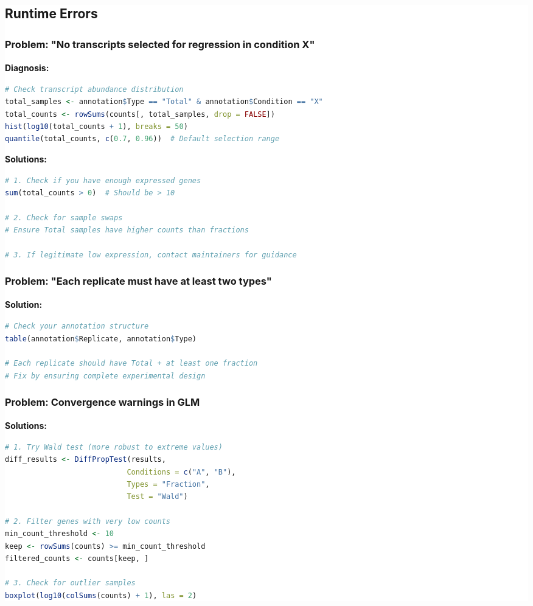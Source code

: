## Runtime Errors

### Problem: "No transcripts selected for regression in condition X"

**Diagnosis:**
```r
# Check transcript abundance distribution
total_samples <- annotation$Type == "Total" & annotation$Condition == "X"
total_counts <- rowSums(counts[, total_samples, drop = FALSE])
hist(log10(total_counts + 1), breaks = 50)
quantile(total_counts, c(0.7, 0.96))  # Default selection range
```

**Solutions:**
```r
# 1. Check if you have enough expressed genes
sum(total_counts > 0)  # Should be > 10

# 2. Check for sample swaps
# Ensure Total samples have higher counts than fractions

# 3. If legitimate low expression, contact maintainers for guidance
```

### Problem: "Each replicate must have at least two types"

**Solution:**
```r
# Check your annotation structure
table(annotation$Replicate, annotation$Type)

# Each replicate should have Total + at least one fraction
# Fix by ensuring complete experimental design
```

### Problem: Convergence warnings in GLM

**Solutions:**
```r
# 1. Try Wald test (more robust to extreme values)
diff_results <- DiffPropTest(results,
                            Conditions = c("A", "B"),
                            Types = "Fraction",
                            Test = "Wald")

# 2. Filter genes with very low counts
min_count_threshold <- 10
keep <- rowSums(counts) >= min_count_threshold
filtered_counts <- counts[keep, ]

# 3. Check for outlier samples
boxplot(log10(colSums(counts) + 1), las = 2)
```
